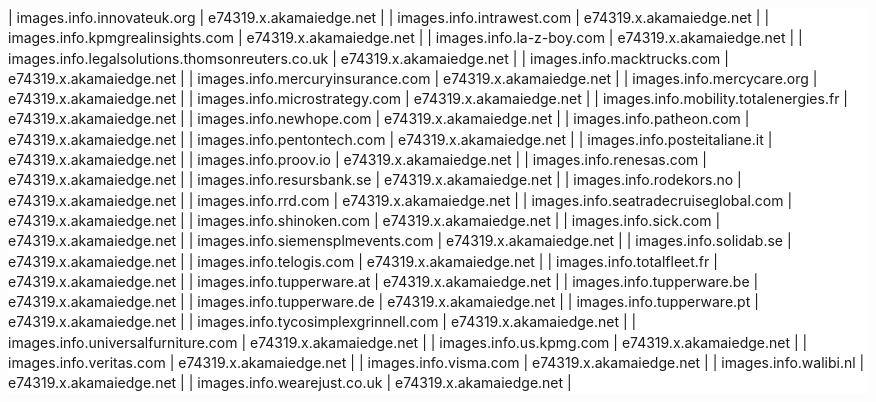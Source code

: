 | images.info.innovateuk.org | e74319.x.akamaiedge.net |
| images.info.intrawest.com | e74319.x.akamaiedge.net |
| images.info.kpmgrealinsights.com | e74319.x.akamaiedge.net |
| images.info.la-z-boy.com | e74319.x.akamaiedge.net |
| images.info.legalsolutions.thomsonreuters.co.uk | e74319.x.akamaiedge.net |
| images.info.macktrucks.com | e74319.x.akamaiedge.net |
| images.info.mercuryinsurance.com | e74319.x.akamaiedge.net |
| images.info.mercycare.org | e74319.x.akamaiedge.net |
| images.info.microstrategy.com | e74319.x.akamaiedge.net |
| images.info.mobility.totalenergies.fr | e74319.x.akamaiedge.net |
| images.info.newhope.com | e74319.x.akamaiedge.net |
| images.info.patheon.com | e74319.x.akamaiedge.net |
| images.info.pentontech.com | e74319.x.akamaiedge.net |
| images.info.posteitaliane.it | e74319.x.akamaiedge.net |
| images.info.proov.io | e74319.x.akamaiedge.net |
| images.info.renesas.com | e74319.x.akamaiedge.net |
| images.info.resursbank.se | e74319.x.akamaiedge.net |
| images.info.rodekors.no | e74319.x.akamaiedge.net |
| images.info.rrd.com | e74319.x.akamaiedge.net |
| images.info.seatradecruiseglobal.com | e74319.x.akamaiedge.net |
| images.info.shinoken.com | e74319.x.akamaiedge.net |
| images.info.sick.com | e74319.x.akamaiedge.net |
| images.info.siemensplmevents.com | e74319.x.akamaiedge.net |
| images.info.solidab.se | e74319.x.akamaiedge.net |
| images.info.telogis.com | e74319.x.akamaiedge.net |
| images.info.totalfleet.fr | e74319.x.akamaiedge.net |
| images.info.tupperware.at | e74319.x.akamaiedge.net |
| images.info.tupperware.be | e74319.x.akamaiedge.net |
| images.info.tupperware.de | e74319.x.akamaiedge.net |
| images.info.tupperware.pt | e74319.x.akamaiedge.net |
| images.info.tycosimplexgrinnell.com | e74319.x.akamaiedge.net |
| images.info.universalfurniture.com | e74319.x.akamaiedge.net |
| images.info.us.kpmg.com | e74319.x.akamaiedge.net |
| images.info.veritas.com | e74319.x.akamaiedge.net |
| images.info.visma.com | e74319.x.akamaiedge.net |
| images.info.walibi.nl | e74319.x.akamaiedge.net |
| images.info.wearejust.co.uk | e74319.x.akamaiedge.net |